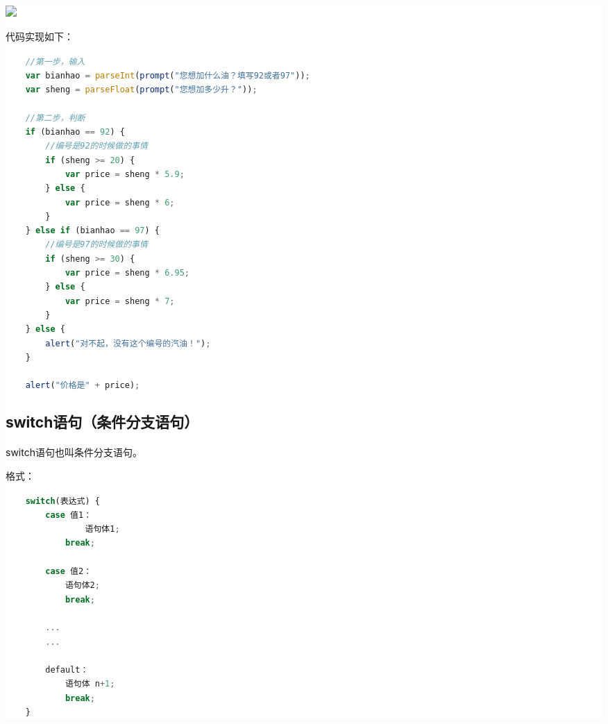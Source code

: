 ![](http://img.smyhvae.com/20180117_2232.png)


代码实现如下：

```javascript
	//第一步，输入
	var bianhao = parseInt(prompt("您想加什么油？填写92或者97"));
	var sheng = parseFloat(prompt("您想加多少升？"));

	//第二步，判断
	if (bianhao == 92) {
		//编号是92的时候做的事情
		if (sheng >= 20) {
			var price = sheng * 5.9;
		} else {
			var price = sheng * 6;
		}
	} else if (bianhao == 97) {
		//编号是97的时候做的事情
		if (sheng >= 30) {
			var price = sheng * 6.95;
		} else {
			var price = sheng * 7;
		}
	} else {
		alert("对不起，没有这个编号的汽油！");
	}

	alert("价格是" + price);
```


## switch语句（条件分支语句）

switch语句也叫条件分支语句。

格式：

```javascript
	switch(表达式) {
		case 值1：
				语句体1;
			break;

		case 值2：
			语句体2;
			break;

		...
		...

		default：
			语句体 n+1;
			break;
	}
```
